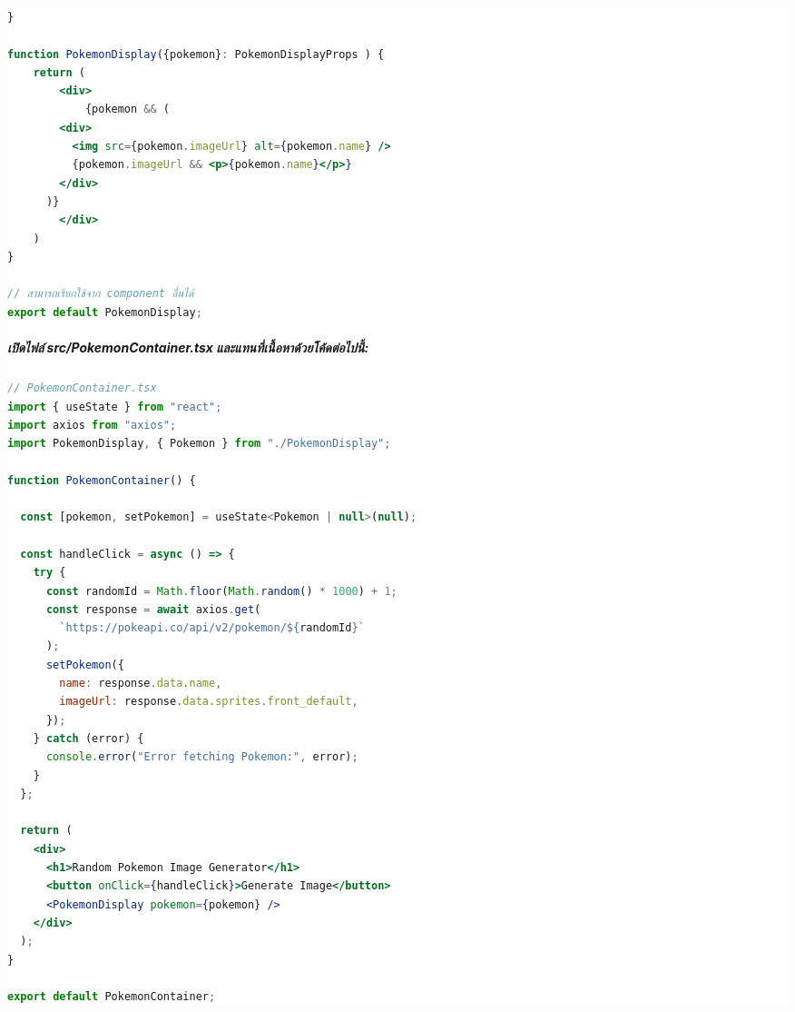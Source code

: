 ```jsx
}

function PokemonDisplay({pokemon}: PokemonDisplayProps ) {
    return (
        <div>
            {pokemon && (
        <div>
          <img src={pokemon.imageUrl} alt={pokemon.name} />
          {pokemon.imageUrl && <p>{pokemon.name}</p>}
        </div>
      )}
        </div>
    )
}

// สามารถเรียกใช้จาก component อื่นได้
export default PokemonDisplay;
```

##### เปิดไฟล์ src/PokemonContainer.tsx และแทนที่เนื้อหาด้วยโค้ดต่อไปนี้:

```jsx
// PokemonContainer.tsx
import { useState } from "react";
import axios from "axios";
import PokemonDisplay, { Pokemon } from "./PokemonDisplay";

function PokemonContainer() {
  
  const [pokemon, setPokemon] = useState<Pokemon | null>(null);
  
  const handleClick = async () => {
    try {
      const randomId = Math.floor(Math.random() * 1000) + 1;
      const response = await axios.get(
        `https://pokeapi.co/api/v2/pokemon/${randomId}`
      );
      setPokemon({
        name: response.data.name,
        imageUrl: response.data.sprites.front_default,
      });
    } catch (error) {
      console.error("Error fetching Pokemon:", error);
    }
  };

  return (
    <div>
      <h1>Random Pokemon Image Generator</h1>
      <button onClick={handleClick}>Generate Image</button>
      <PokemonDisplay pokemon={pokemon} />
    </div>
  );
}

export default PokemonContainer;
```
